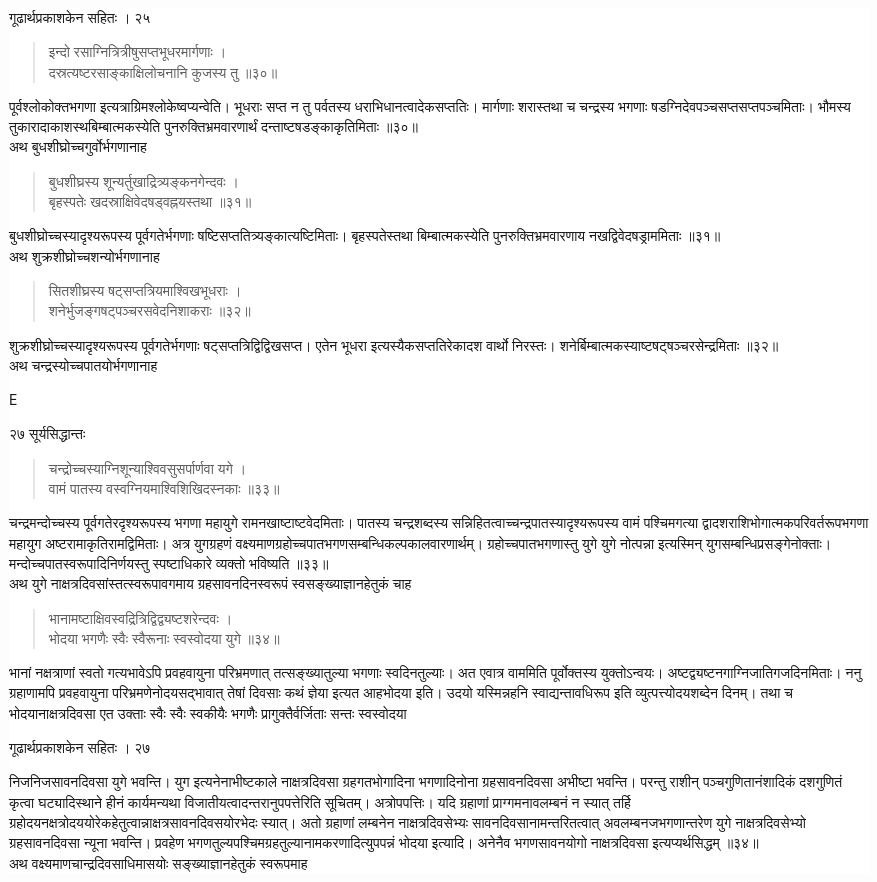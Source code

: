 गूढार्थप्रकाशकेन सहितः । २५

> इन्दो रसाग्नित्रित्रीषुसप्तभूधरमार्गणाः ।  
> दस्रत्यष्टरसाङ्काक्षिलोचनानि कुजस्य तु ॥३०॥

पूर्वश्लोकोक्तभगणा इत्यत्राग्रिमश्लोकेष्वप्यन्वेति। भूधराः सप्त न तु पर्वतस्य
धराभिधानत्वादेकसप्ततिः। मार्गणाः शरास्तथा च चन्द्रस्य भगणाः
षडग्निदेवपञ्चसप्तसप्तपञ्चमिताः। भौमस्य तुकारादाकाशस्थबिम्बात्मकस्येति
पुनरुक्तिभ्रमवारणार्थं दन्ताष्टषडङ्काकृतिमिताः ॥३०॥  
अथ बुधशीघ्रोच्चगुर्वोर्भगणानाह

> बुधशीघ्रस्य शून्यर्तुखाद्रित्र्यङ्कनगेन्दवः ।  
> बृहस्पतेः खदस्राक्षिवेदषड्वह्नयस्तथा ॥३१॥

बुधशीघ्रोच्चस्यादृश्यरूपस्य पूर्वगतेर्भगणाः षष्टिसप्ततित्र्यङ्कात्यष्टिमिताः। बृहस्पतेस्तथा
बिम्बात्मकस्येति पुनरुक्तिभ्रमवारणाय नखद्विवेदषड्राममिताः ॥३१॥  
अथ शुक्रशीघ्रोच्चशन्योर्भगणानाह

> सितशीघ्रस्य षट्सप्तत्रियमाश्विखभूधराः ।  
> शनेर्भुजङ्गषट्पञ्चरसवेदनिशाकराः ॥३२॥

शुक्रशीघ्रोच्चस्यादृश्यरूपस्य पूर्वगतेर्भगणाः षट्सप्तत्रिद्विद्विखसप्त। एतेन भूधरा
इत्यस्यैकसप्ततिरेकादश वार्थो निरस्तः। शनेर्बिम्बात्मकस्याष्टषट्षञ्चरसेन्द्रमिताः ॥३२॥  
अथ चन्द्रस्योच्चपातयोर्भगणानाह

E

२७ सूर्यसिद्धान्तः

> चन्द्रोच्चस्याग्निशून्याश्विवसुसर्पार्णवा यगे ।  
> वामं पातस्य वस्वग्नियमाश्विशिखिदस्नकाः ॥३३॥

चन्द्रमन्दोच्चस्य पूर्वगतेरदृश्यरूपस्य भगणा महायुगे रामनखाष्टाष्टवेदमिताः। पातस्य
चन्द्रशब्दस्य सन्निहितत्वाच्चन्द्रपातस्यादृश्यरूपस्य वामं पश्चिमगत्या
द्वादशराशिभोगात्मकपरिवर्तरूपभगणा महायुग अष्टरामाकृतिरामद्विमिताः। अत्र युगग्रहणं
वक्ष्यमाणग्रहोच्चपातभगणसम्बन्धिकल्पकालवारणार्थम्। ग्रहोच्चपातभगणास्तु युगे युगे नोत्पन्ना
इत्यस्मिन् युगसम्बन्धिप्रसङ्गेनोक्ताः। मन्दोच्चपातस्वरूपादिनिर्णयस्तु स्पष्टाधिकारे व्यक्तो
भविष्यति ॥३३॥  
अथ युगे नाक्षत्रदिवसांस्तत्स्वरूपावगमाय ग्रहसावनदिनस्वरूपं स्वसङ्ख्याज्ञानहेतुकं चाह

> भानामष्टाक्षिवस्वद्रित्रिद्विद्व्यष्टशरेन्दवः ।  
> भोदया भगणैः स्वैः स्वैरूनाः स्वस्वोदया युगे ॥३४॥

भानां नक्षत्राणां स्वतो गत्यभावेऽपि प्रवहवायुना परिभ्रमणात् तत्सङ्ख्यातुल्या भगणाः
स्वदिनतुल्याः। अत एवात्र वाममिति पूर्वोक्तस्य युक्तोऽन्वयः।
अष्टद्व्यष्टनगाग्निजातिगजदिनमिताः। ननु ग्रहाणामपि प्रवहवायुना परिभ्रमणेनोदयसद्भावात्
तेषां दिवसाः कथं ज्ञेया इत्यत आहभोदया इति। उदयो यस्मिन्नहनि स्वाद्यन्तावधिरूप इति
व्युत्पत्त्योदयशब्देन दिनम्। तथा च भोदयानाक्षत्रदिवसा एत उक्ताः स्वैः स्वैः स्वकीयैः भगणैः
प्रागुक्तैर्वर्जिताः सन्तः स्वस्वोदया

गूढार्थप्रकाशकेन सहितः । २७

निजनिजसावनदिवसा युगे भवन्ति। युग इत्यनेनाभीष्टकाले नाक्षत्रदिवसा ग्रहगतभोगादिना
भगणादिनोना ग्रहसावनदिवसा अभीष्टा भवन्ति। परन्तु राशीन् पञ्चगुणितानंशादिकं दशगुणितं
कृत्वा घट्यादिस्थाने हीनं कार्यमन्यथा विजातीयत्वादन्तरानुपपत्तेरिति सूचितम्।
अत्रोपपत्तिः। यदि ग्रहाणां प्राग्गमनावलम्बनं न स्यात् तर्हि
ग्रहोदयनक्षत्रोदययोरेकहेतुत्वान्नाक्षत्रसावनदिवसयोरभेदः स्यात्। अतो ग्रहाणां लम्बनेन
नाक्षत्रदिवसेभ्यः सावनदिवसानामन्तरितत्वात् अवलम्बनजभगणान्तरेण युगे नाक्षत्रदिवसेभ्यो
ग्रहसावनदिवसा न्यूना भवन्ति। प्रवहेण भगणतुल्यपश्चिमग्रहतुल्यानामकरणादित्युपपन्नं भोदया
इत्यादि। अनेनैव भगणसावनयोगो नाक्षत्रदिवसा इत्यप्यर्थसिद्धम् ॥३४॥  
अथ वक्ष्यमाणचान्द्रदिवसाधिमासयोः सङ्ख्याज्ञानहेतुकं स्वरूपमाह
